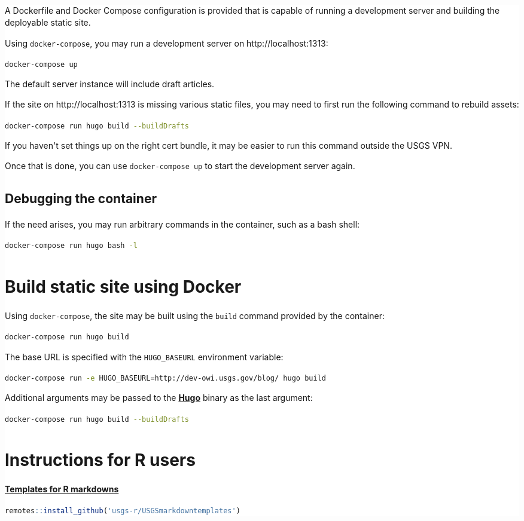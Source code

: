 A Dockerfile and Docker Compose configuration is provided that is capable of running a development server and building the deployable static site.

Using `docker-compose`, you may run a development server on http://localhost:1313:

```bash
docker-compose up
```

The default server instance will include draft articles.

If the site on http://localhost:1313 is missing various static files, you may need to first run the following command to rebuild assets:

```bash
docker-compose run hugo build --buildDrafts
```
If you haven't set things up on the right cert bundle, it may be easier to run this command outside the USGS VPN.

Once that is done, you can use `docker-compose up` to start the development server again.

## Debugging the container

If the need arises, you may run arbitrary commands in the container, such as a bash shell:

```bash
docker-compose run hugo bash -l
```

# Build static site using Docker

Using `docker-compose`, the site may be built using the `build` command provided by the container:

```bash
docker-compose run hugo build
```

The base URL is specified with the `HUGO_BASEURL` environment variable:

```bash
docker-compose run -e HUGO_BASEURL=http://dev-owi.usgs.gov/blog/ hugo build
```

Additional arguments may be passed to the [**Hugo**](https://gohugo.io/) binary as the last argument:

```bash
docker-compose run hugo build --buildDrafts
```


# Instructions for R users

[**Templates for R markdowns**](https://github.com/USGS-R/USGSmarkdowntemplates)

```r
remotes::install_github('usgs-r/USGSmarkdowntemplates')
```
